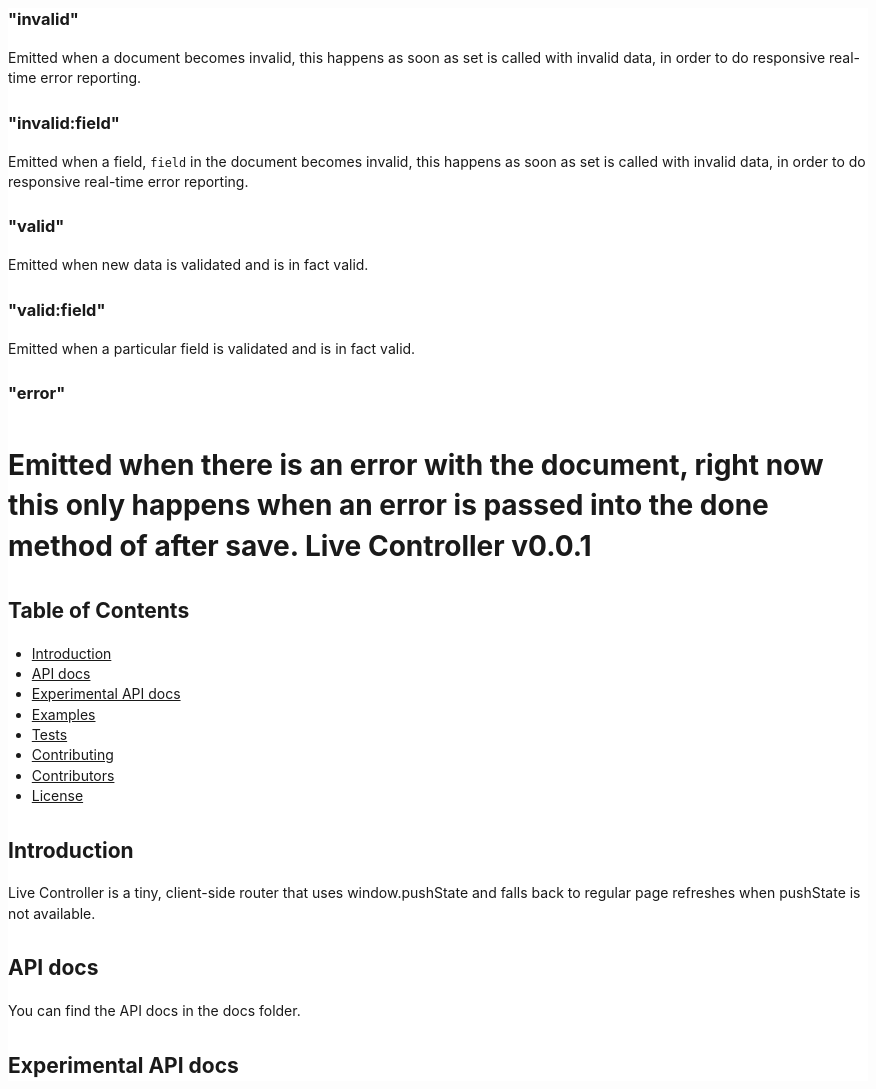 ### "invalid"

  Emitted when a document becomes invalid, this happens as soon as set is
called with invalid data, in order to do responsive real-time error reporting.

### "invalid:field"

  Emitted when a field, `field` in the document becomes invalid, this happens
  as soon as set is called with invalid data, in order to do responsive
  real-time error reporting.

### "valid"
  
  Emitted when new data is validated and is in fact valid.

### "valid:field"

  Emitted when a particular field is validated and is in fact valid.

### "error"
 
  Emitted when there is an error with the document, right now this only
happens when an error is passed into the done method of after save.
Live Controller v0.0.1
======================

Table of Contents
-----------------
  * [Introduction](#introduction)
  * [API docs](#api)
  * [Experimental API docs](#experimental)
  * [Examples](#examples)
  * [Tests](#tests)
  * [Contributing](#contributing)
  * [Contributors](#contributors)
  * [License](#license)

<a name="introduction"></a>

Introduction
------------

Live Controller is a tiny, client-side router that uses window.pushState and falls back to regular page refreshes when pushState is not available.

<a name="api"></a>

API docs
--------

You can find the API docs in the docs folder.

<a name="experimental"></a>

Experimental API docs
---------------------
